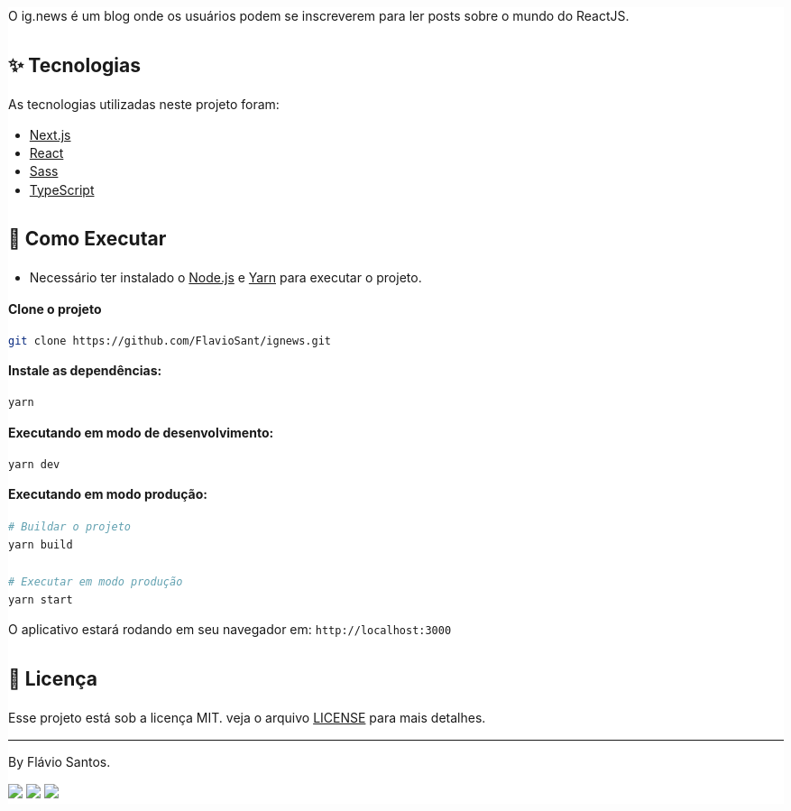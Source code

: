 O ig.news é um blog onde os usuários podem se inscreverem para ler posts sobre o mundo do ReactJS.

## ✨ Tecnologias

As tecnologias utilizadas neste projeto foram:

- [Next.js](https://nextjs.org/)
- [React](https://reactjs.org)
- [Sass](https://sass-lang.com/)
- [TypeScript](https://www.typescriptlang.org/)

## 🚀 Como Executar

- Necessário ter instalado o [Node.js](https://nodejs.org/en/) e [Yarn](https://yarnpkg.com/) para executar o projeto.

**Clone o projeto**

```bash
git clone https://github.com/FlavioSant/ignews.git
```

**Instale as dependências:**

```bash
yarn
```

**Executando em modo de desenvolvimento:**

```bash
yarn dev
```

**Executando em modo produção:**

```bash
# Buildar o projeto
yarn build

# Executar em modo produção
yarn start
```

O aplicativo estará rodando em seu navegador em: `http://localhost:3000`

## 📄 Licença

Esse projeto está sob a licença MIT. veja o arquivo [LICENSE](LICENSE) para mais detalhes.

---

By Flávio Santos.

[![](https://img.shields.io/badge/LinkedIn-0077B5?style=for-the-badge&logo=linkedin&logoColor=white)](https://www.linkedin.com/in/flavio-santos-75487a164/) [![](https://img.shields.io/badge/Instagram-E4405F?style=for-the-badge&logo=instagram&logoColor=white)](https://www.instagram.com/flavio_santos_/) [![](https://img.shields.io/badge/Facebook-1877F2?style=for-the-badge&logo=facebook&logoColor=white)](https://www.facebook.com/flavio.santos.9887)
